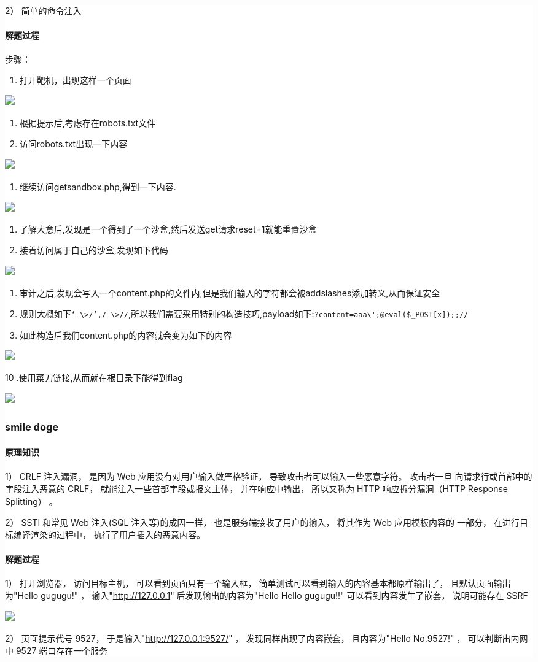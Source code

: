 2）	简单的命令注入

#### 解题过程
步骤：

1.  打开靶机，出现这样一个页面

![](https://ctfwp.wetolink.com/2019unctf/simple_web/06bfb8dbc0aaf5eff525aa62328f0910.png)

1.  根据提示后,考虑存在robots.txt文件

2.  访问robots.txt出现一下内容

![](https://ctfwp.wetolink.com/2019unctf/simple_web/cd05e8f54491ee8ca9509894d171aa29.png)

1.  继续访问getsandbox.php,得到一下内容.

![](https://ctfwp.wetolink.com/2019unctf/simple_web/48b6ece7dfa4a83424b1ac39b7f3c1c8.png)

1.  了解大意后,发现是一个得到了一个沙盒,然后发送get请求reset=1就能重置沙盒

2.  接着访问属于自己的沙盒,发现如下代码

![](https://ctfwp.wetolink.com/2019unctf/simple_web/8c3da3873abb68f4f4aaa0b730b92af5.png)

1.  审计之后,发现会写入一个content.php的文件内,但是我们输入的字符都会被addslashes添加转义,从而保证安全

2.  规则大概如下`‘-\>/’,/-\>//`,所以我们需要采用特别的构造技巧,payload如下:`?content=aaa\';@eval($_POST[x]);;//`

3.  如此构造后我们content.php的内容就会变为如下的内容

![](https://ctfwp.wetolink.com/2019unctf/simple_web/8f2731c0e33de2dbb00d90bab6570ee7.png)

10 .使用菜刀链接,从而就在根目录下能得到flag

![](https://ctfwp.wetolink.com/2019unctf/simple_web/6027f5ba2089f795536a0e73e19facf2.png)

### smile doge
#### 原理知识
1） CRLF 注入漏洞， 是因为 Web 应用没有对用户输入做严格验证， 导致攻击者可以输入一些恶意字符。 攻击者一旦
向请求行或首部中的字段注入恶意的 CRLF， 就能注入一些首部字段或报文主体， 并在响应中输出， 所以又称为
HTTP 响应拆分漏洞（HTTP Response Splitting） 。

2） SSTI 和常见 Web 注入(SQL 注入等)的成因一样， 也是服务端接收了用户的输入， 将其作为 Web 应用模板内容的
一部分， 在进行目标编译渲染的过程中， 执行了用户插入的恶意内容。

#### 解题过程
1） 打开浏览器， 访问目标主机， 可以看到页面只有一个输入框， 简单测试可以看到输入的内容基本都原样输出了，
且默认页面输出为"Hello gugugu!" ， 输入"http://127.0.0.1" 后发现输出的内容为"Hello Hello gugugu!!" 
可以看到内容发生了嵌套， 说明可能存在 SSRF

![](http://yanxuan.nosdn.127.net/cc1ace6f4d5ec7ea66a91c7455b19f19.png)

2） 页面提示代号 9527， 于是输入"http://127.0.0.1:9527/" ， 发现同样出现了内容嵌套， 且内容为"Hello
No.9527!" ， 可以判断出内网中 9527 端口存在一个服务
